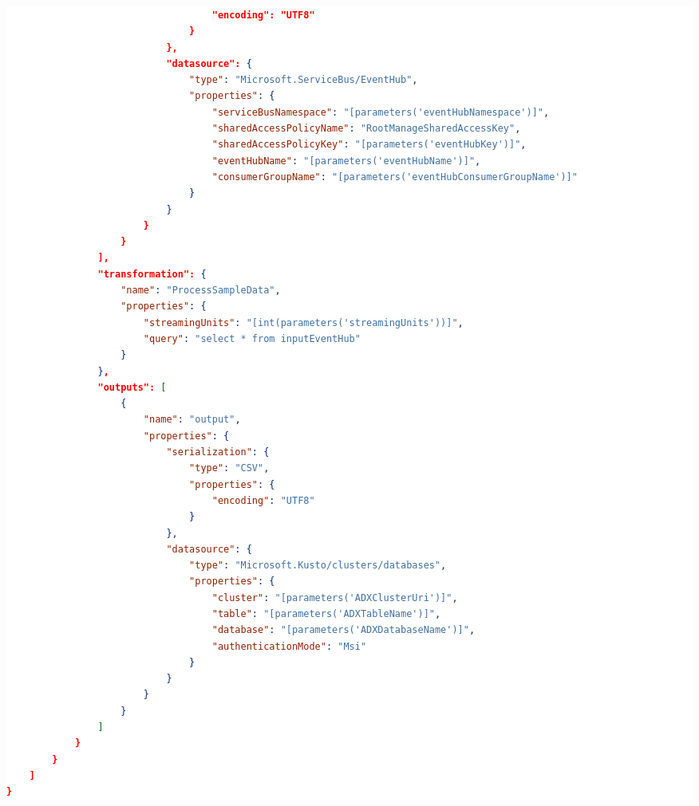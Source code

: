 ```json
                                    "encoding": "UTF8"
                                }
                            },
                            "datasource": {
                                "type": "Microsoft.ServiceBus/EventHub",
                                "properties": {
                                    "serviceBusNamespace": "[parameters('eventHubNamespace')]",
                                    "sharedAccessPolicyName": "RootManageSharedAccessKey",
                                    "sharedAccessPolicyKey": "[parameters('eventHubKey')]",
                                    "eventHubName": "[parameters('eventHubName')]",
                                    "consumerGroupName": "[parameters('eventHubConsumerGroupName')]"
                                }
                            }
                        }
                    }
                ],
                "transformation": {
                    "name": "ProcessSampleData",
                    "properties": {
                        "streamingUnits": "[int(parameters('streamingUnits'))]",
                        "query": "select * from inputEventHub"
                    }
                },
                "outputs": [
                    {
                        "name": "output",
                        "properties": {
                            "serialization": {
                                "type": "CSV",
                                "properties": {
                                    "encoding": "UTF8"
                                }
                            },
                            "datasource": {
                                "type": "Microsoft.Kusto/clusters/databases",
                                "properties": {
                                    "cluster": "[parameters('ADXClusterUri')]",
                                    "table": "[parameters('ADXTableName')]",
                                    "database": "[parameters('ADXDatabaseName')]",
                                    "authenticationMode": "Msi"
                                }
                            }
                        }
                    }
                ]
            }
        }
    ]
}
```
